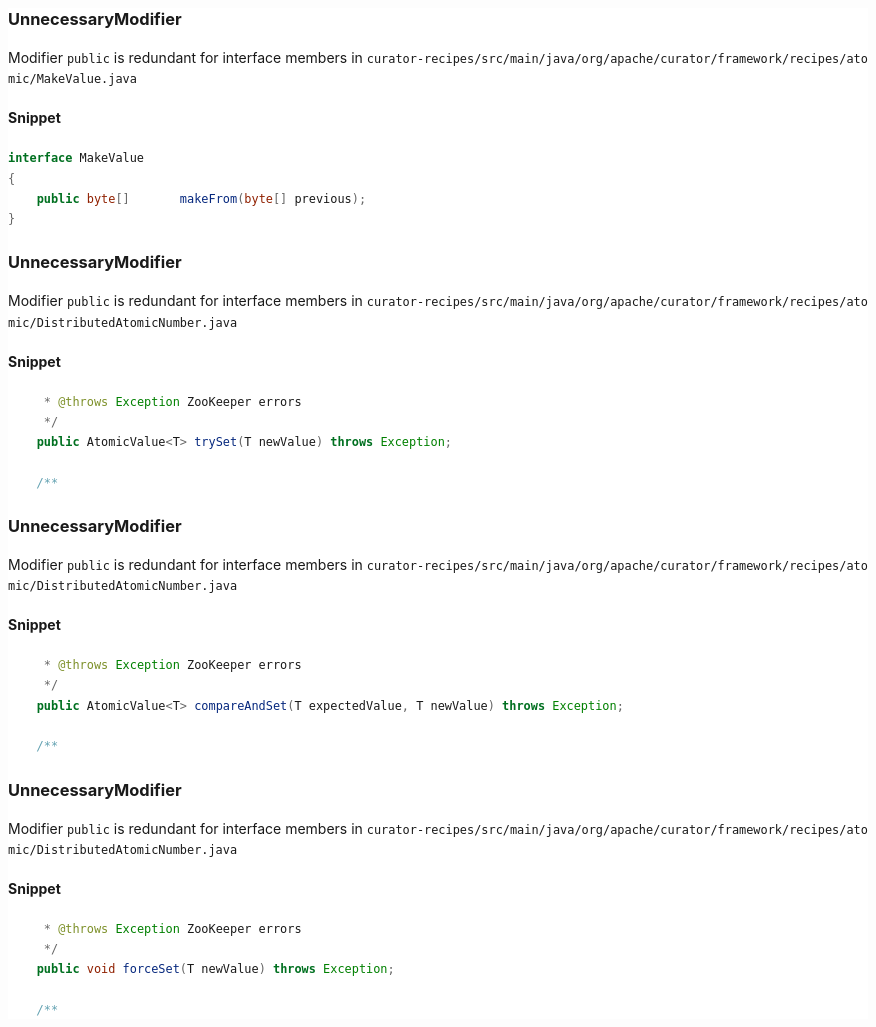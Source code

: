 ### UnnecessaryModifier
Modifier `public` is redundant for interface members
in `curator-recipes/src/main/java/org/apache/curator/framework/recipes/atomic/MakeValue.java`
#### Snippet
```java
interface MakeValue
{
    public byte[]       makeFrom(byte[] previous);
}

```

### UnnecessaryModifier
Modifier `public` is redundant for interface members
in `curator-recipes/src/main/java/org/apache/curator/framework/recipes/atomic/DistributedAtomicNumber.java`
#### Snippet
```java
     * @throws Exception ZooKeeper errors
     */
    public AtomicValue<T> trySet(T newValue) throws Exception;

    /**
```

### UnnecessaryModifier
Modifier `public` is redundant for interface members
in `curator-recipes/src/main/java/org/apache/curator/framework/recipes/atomic/DistributedAtomicNumber.java`
#### Snippet
```java
     * @throws Exception ZooKeeper errors
     */
    public AtomicValue<T> compareAndSet(T expectedValue, T newValue) throws Exception;

    /**
```

### UnnecessaryModifier
Modifier `public` is redundant for interface members
in `curator-recipes/src/main/java/org/apache/curator/framework/recipes/atomic/DistributedAtomicNumber.java`
#### Snippet
```java
     * @throws Exception ZooKeeper errors
     */
    public void forceSet(T newValue) throws Exception;

    /**
```
